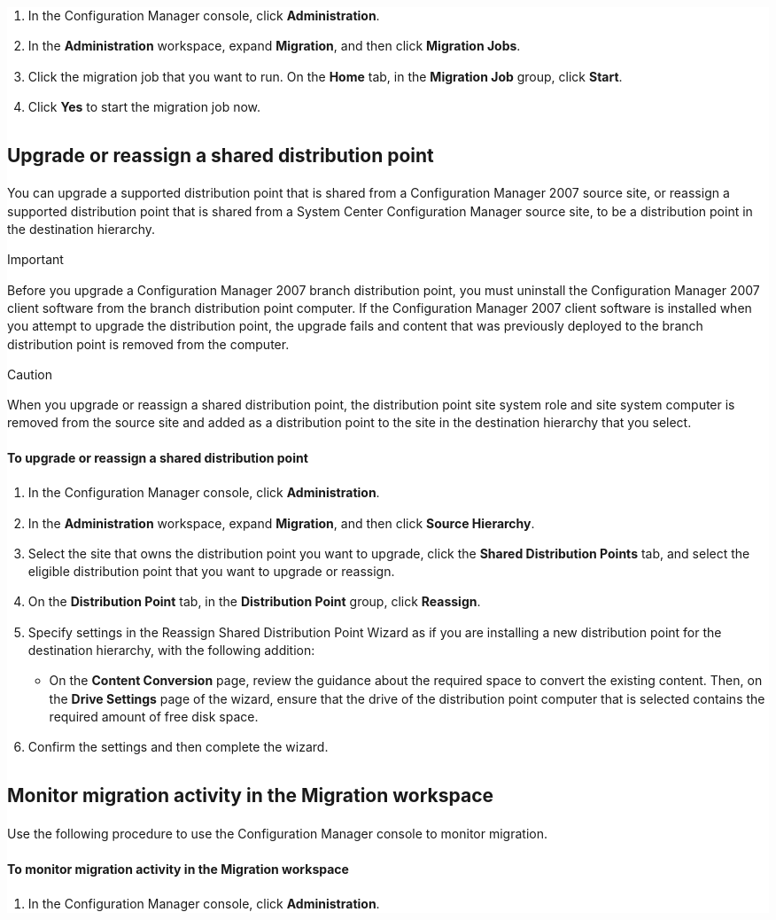 1.  In the Configuration Manager console, click **Administration**.  
  
2.  In the **Administration** workspace, expand **Migration**, and then click **Migration Jobs**.  
  
3.  Click the migration job that you want to run. On the **Home** tab, in the **Migration Job** group, click **Start**.  
  
4.  Click **Yes** to start the migration job now.  
  
##  <a name="BKMK_ProcUpgrdSS"></a> Upgrade or reassign a shared distribution point  
 You can upgrade a supported distribution point that is shared from a Configuration Manager 2007 source site, or reassign a supported distribution point that is shared from a System Center Configuration Manager source site, to be a distribution point in the destination hierarchy.  
  
> [!IMPORTANT]  
>  Before you upgrade a Configuration Manager 2007 branch distribution point, you must uninstall the Configuration Manager 2007 client software from the branch distribution point computer. If the Configuration Manager 2007 client software is installed when you attempt to upgrade the distribution point, the upgrade fails and content that was previously deployed to the branch distribution point is removed from the computer.  
  
> [!CAUTION]  
>  When you upgrade or reassign a shared distribution point, the distribution point site system role and site system computer is removed from the source site and added as a distribution point to the site in the destination hierarchy that you select.  
  
#### To upgrade or reassign a shared distribution point  
  
1.  In the Configuration Manager console, click **Administration**.  
  
2.  In the **Administration** workspace, expand **Migration**, and then click **Source Hierarchy**.  
  
3.  Select the site that owns the distribution point you want to upgrade, click the **Shared Distribution Points** tab, and select the eligible distribution point that you want to upgrade or reassign.  
  
4.  On the **Distribution Point** tab, in the **Distribution Point** group, click **Reassign**.  
  
5.  Specify settings in the Reassign Shared Distribution Point Wizard as if you are installing a new distribution point for the destination hierarchy, with the following addition:  
  
    -   On the **Content Conversion** page, review the guidance about the required space to convert the existing content. Then, on the **Drive Settings** page of the wizard, ensure that the drive of the distribution point computer that is selected contains the required amount of free disk space.  
  
6.  Confirm the settings and then complete the wizard.  
  
##  <a name="Monitor_MIgration"></a> Monitor migration activity in the Migration workspace  
 Use the following procedure to use the Configuration Manager console to monitor migration.  
  
#### To monitor migration activity in the Migration workspace  
  
1.  In the Configuration Manager console, click **Administration**.  
  